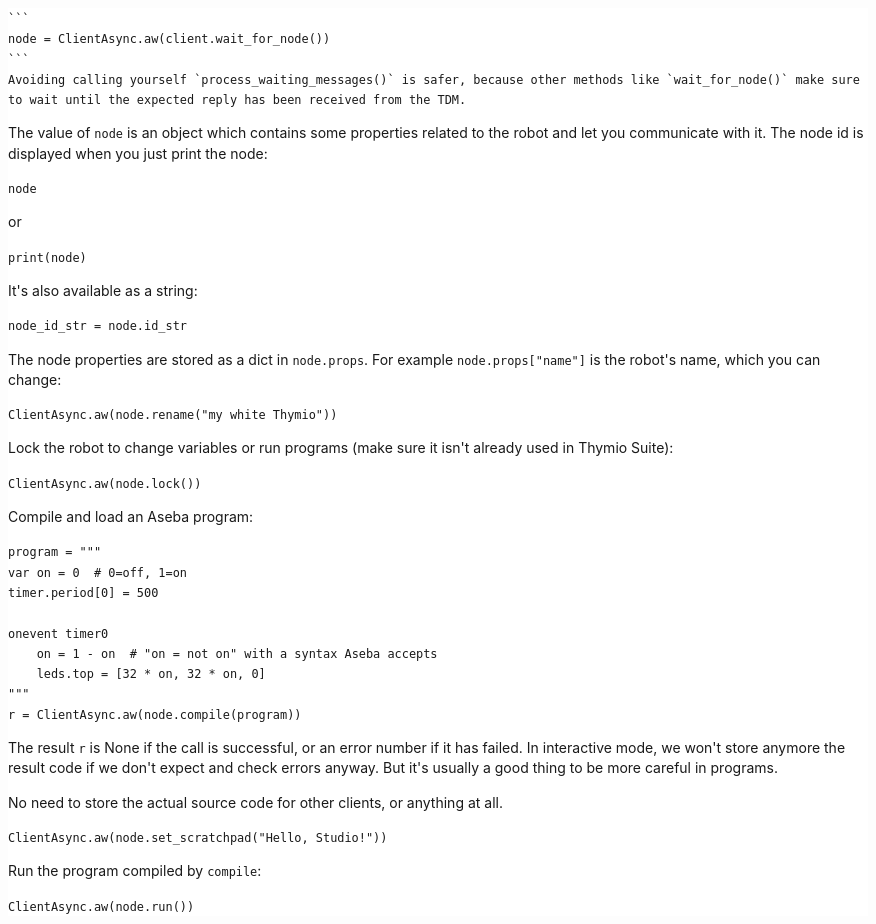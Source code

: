    ```
    node = ClientAsync.aw(client.wait_for_node())
    ```
    Avoiding calling yourself `process_waiting_messages()` is safer, because other methods like `wait_for_node()` make sure to wait until the expected reply has been received from the TDM.

The value of `node` is an object which contains some properties related to the robot and let you communicate with it. The node id is displayed when you just print the node:
```
node
```
or
```
print(node)
```

It's also available as a string:
```
node_id_str = node.id_str
```

The node properties are stored as a dict in `node.props`. For example `node.props["name"]` is the robot's name, which you can change:
```
ClientAsync.aw(node.rename("my white Thymio"))
```

Lock the robot to change variables or run programs (make sure it isn't already used in Thymio Suite):
```
ClientAsync.aw(node.lock())
```

Compile and load an Aseba program:
```
program = """
var on = 0  # 0=off, 1=on
timer.period[0] = 500

onevent timer0
    on = 1 - on  # "on = not on" with a syntax Aseba accepts
    leds.top = [32 * on, 32 * on, 0]
"""
r = ClientAsync.aw(node.compile(program))
```

The result `r` is None if the call is successful, or an error number if it has failed. In interactive mode, we won't store anymore the result code if we don't expect and check errors anyway. But it's usually a good thing to be more careful in programs.

No need to store the actual source code for other clients, or anything at all.
```
ClientAsync.aw(node.set_scratchpad("Hello, Studio!"))
```

Run the program compiled by `compile`:
```
ClientAsync.aw(node.run())
```
